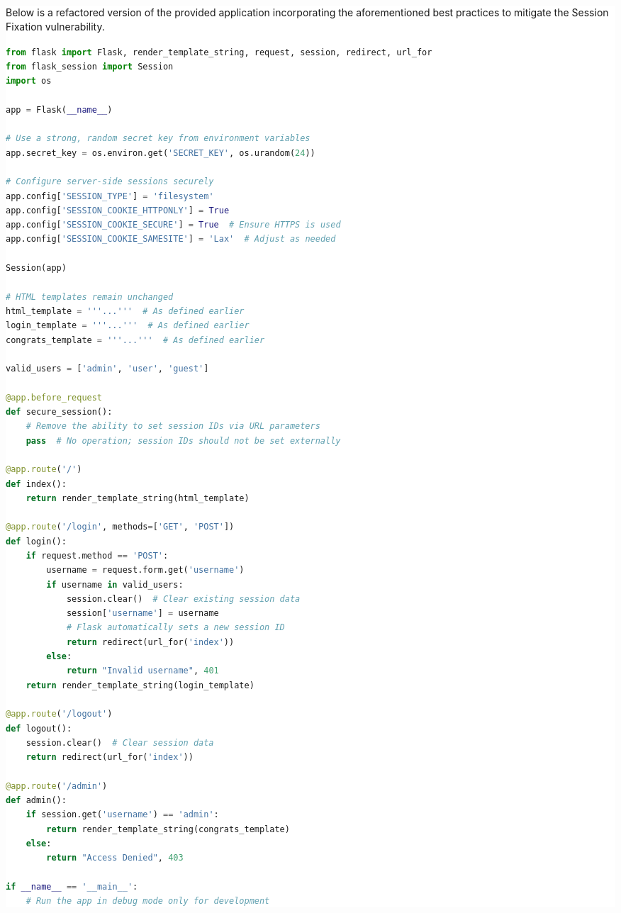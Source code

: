 Below is a refactored version of the provided application incorporating the aforementioned best practices to mitigate the Session Fixation vulnerability.

```python
from flask import Flask, render_template_string, request, session, redirect, url_for
from flask_session import Session
import os

app = Flask(__name__)

# Use a strong, random secret key from environment variables
app.secret_key = os.environ.get('SECRET_KEY', os.urandom(24))

# Configure server-side sessions securely
app.config['SESSION_TYPE'] = 'filesystem'
app.config['SESSION_COOKIE_HTTPONLY'] = True
app.config['SESSION_COOKIE_SECURE'] = True  # Ensure HTTPS is used
app.config['SESSION_COOKIE_SAMESITE'] = 'Lax'  # Adjust as needed

Session(app)

# HTML templates remain unchanged
html_template = '''...'''  # As defined earlier
login_template = '''...'''  # As defined earlier
congrats_template = '''...'''  # As defined earlier

valid_users = ['admin', 'user', 'guest']

@app.before_request
def secure_session():
    # Remove the ability to set session IDs via URL parameters
    pass  # No operation; session IDs should not be set externally

@app.route('/')
def index():
    return render_template_string(html_template)

@app.route('/login', methods=['GET', 'POST'])
def login():
    if request.method == 'POST':
        username = request.form.get('username')
        if username in valid_users:
            session.clear()  # Clear existing session data
            session['username'] = username
            # Flask automatically sets a new session ID
            return redirect(url_for('index'))
        else:
            return "Invalid username", 401
    return render_template_string(login_template)

@app.route('/logout')
def logout():
    session.clear()  # Clear session data
    return redirect(url_for('index'))

@app.route('/admin')
def admin():
    if session.get('username') == 'admin':
        return render_template_string(congrats_template)
    else:
        return "Access Denied", 403

if __name__ == '__main__':
    # Run the app in debug mode only for development
```